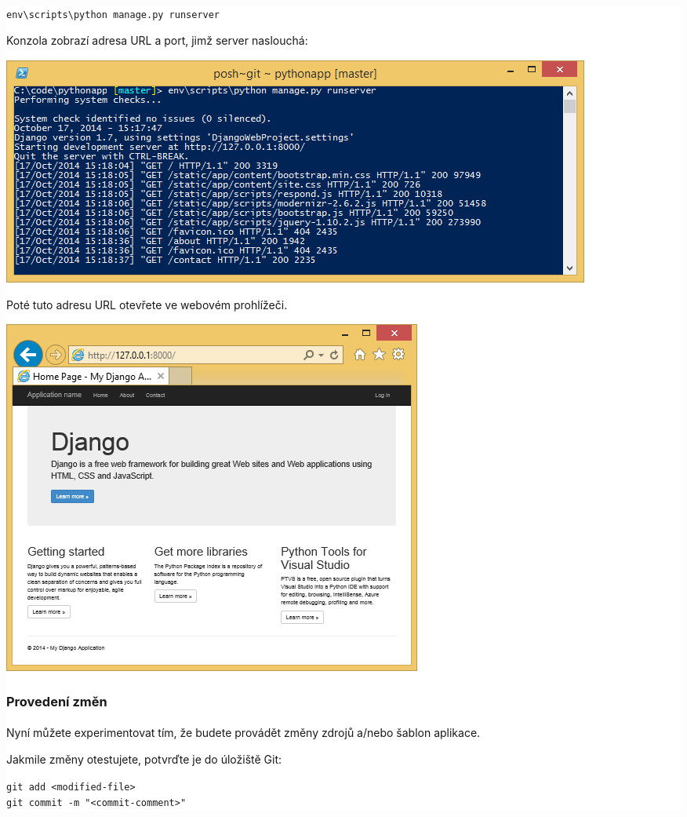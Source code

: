     env\scripts\python manage.py runserver

Konzola zobrazí adresa URL a port, jimž server naslouchá:

![](./media/web-sites-python-create-deploy-django-app/windows-run-local-django.png)

Poté tuto adresu URL otevřete ve webovém prohlížeči.

![](./media/web-sites-python-create-deploy-django-app/windows-browser-django.png)

### <a name="make-changes"></a>Provedení změn
Nyní můžete experimentovat tím, že budete provádět změny zdrojů a/nebo šablon aplikace.

Jakmile změny otestujete, potvrďte je do úložiště Git:

    git add <modified-file>
    git commit -m "<commit-comment>"
